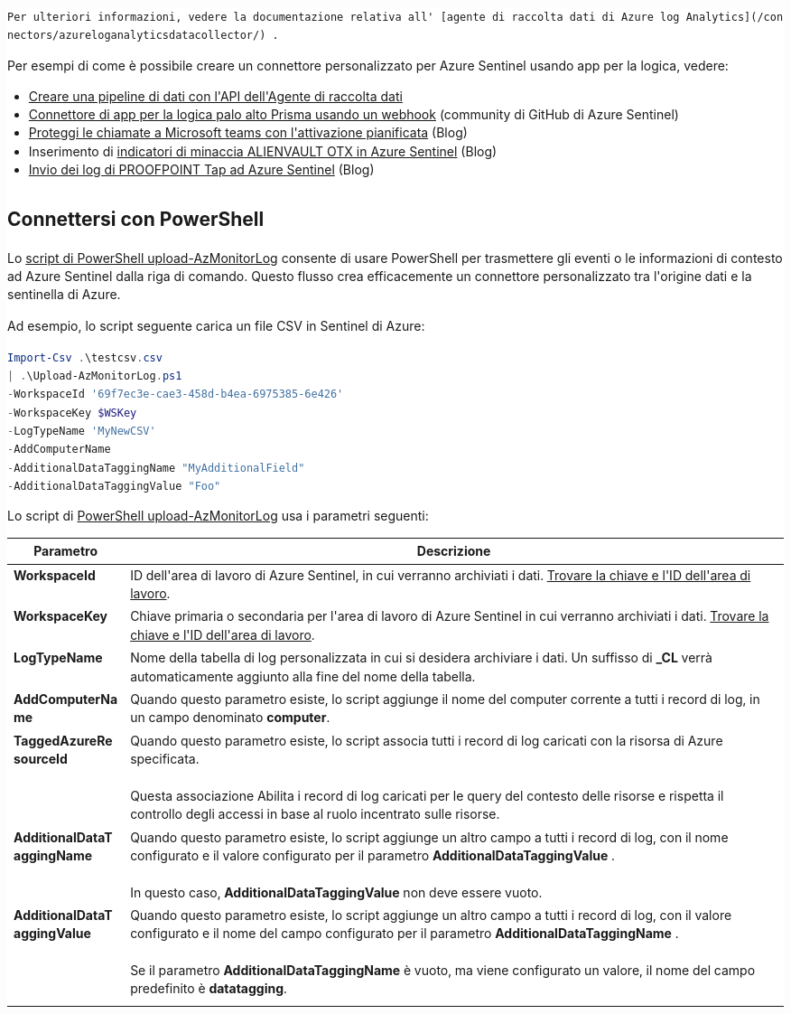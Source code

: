    Per ulteriori informazioni, vedere la documentazione relativa all' [agente di raccolta dati di Azure log Analytics](/connectors/azureloganalyticsdatacollector/) .

Per esempi di come è possibile creare un connettore personalizzato per Azure Sentinel usando app per la logica, vedere:

- [Creare una pipeline di dati con l'API dell'Agente di raccolta dati](/connectors/azureloganalyticsdatacollector/)
- [Connettore di app per la logica palo alto Prisma usando un webhook](https://github.com/Azure/Azure-Sentinel/tree/master/Playbooks/Ingest-Prisma) (community di GitHub di Azure Sentinel)
- [Proteggi le chiamate a Microsoft teams con l'attivazione pianificata](https://techcommunity.microsoft.com/t5/azure-sentinel/secure-your-calls-monitoring-microsoft-teams-callrecords/ba-p/1574600) (Blog)
- Inserimento di [indicatori di minaccia ALIENVAULT OTX in Azure Sentinel](https://techcommunity.microsoft.com/t5/azure-sentinel/ingesting-alien-vault-otx-threat-indicators-into-azure-sentinel/ba-p/1086566) (Blog)
- [Invio dei log di PROOFPOINT Tap ad Azure Sentinel](https://techcommunity.microsoft.com/t5/azure-sentinel/sending-proofpoint-tap-logs-to-azure-sentinel/ba-p/767727) (Blog)


## <a name="connect-with-powershell"></a>Connettersi con PowerShell

Lo [script di PowerShell upload-AzMonitorLog](https://www.powershellgallery.com/packages/Upload-AzMonitorLog/) consente di usare PowerShell per trasmettere gli eventi o le informazioni di contesto ad Azure Sentinel dalla riga di comando. Questo flusso crea efficacemente un connettore personalizzato tra l'origine dati e la sentinella di Azure.

Ad esempio, lo script seguente carica un file CSV in Sentinel di Azure:

``` PowerShell
Import-Csv .\testcsv.csv
| .\Upload-AzMonitorLog.ps1
-WorkspaceId '69f7ec3e-cae3-458d-b4ea-6975385-6e426'
-WorkspaceKey $WSKey
-LogTypeName 'MyNewCSV'
-AddComputerName
-AdditionalDataTaggingName "MyAdditionalField"
-AdditionalDataTaggingValue "Foo"
```

Lo script di [PowerShell upload-AzMonitorLog](https://www.powershellgallery.com/packages/Upload-AzMonitorLog/) usa i parametri seguenti:

|Parametro  |Descrizione  |
|---------|---------|
|**WorkspaceId**     |   ID dell'area di lavoro di Azure Sentinel, in cui verranno archiviati i dati.  [Trovare la chiave e l'ID dell'area di lavoro](#find-your-workspace-id-and-key).  |
|**WorkspaceKey**     |   Chiave primaria o secondaria per l'area di lavoro di Azure Sentinel in cui verranno archiviati i dati. [Trovare la chiave e l'ID dell'area di lavoro](#find-your-workspace-id-and-key).  |
|**LogTypeName**     |    Nome della tabella di log personalizzata in cui si desidera archiviare i dati. Un suffisso di **_CL** verrà automaticamente aggiunto alla fine del nome della tabella.  |
|**AddComputerName**     |   Quando questo parametro esiste, lo script aggiunge il nome del computer corrente a tutti i record di log, in un campo denominato **computer**.      |
|**TaggedAzureResourceId**     | Quando questo parametro esiste, lo script associa tutti i record di log caricati con la risorsa di Azure specificata. <br><br>Questa associazione Abilita i record di log caricati per le query del contesto delle risorse e rispetta il controllo degli accessi in base al ruolo incentrato sulle risorse.       |
|**AdditionalDataTaggingName**     |      Quando questo parametro esiste, lo script aggiunge un altro campo a tutti i record di log, con il nome configurato e il valore configurato per il parametro **AdditionalDataTaggingValue** . <br><br>In questo caso, **AdditionalDataTaggingValue** non deve essere vuoto. |
|**AdditionalDataTaggingValue**     |   Quando questo parametro esiste, lo script aggiunge un altro campo a tutti i record di log, con il valore configurato e il nome del campo configurato per il parametro **AdditionalDataTaggingName** . <br><br>Se il parametro **AdditionalDataTaggingName** è vuoto, ma viene configurato un valore, il nome del campo predefinito è **datatagging**.       |
|     |         |
